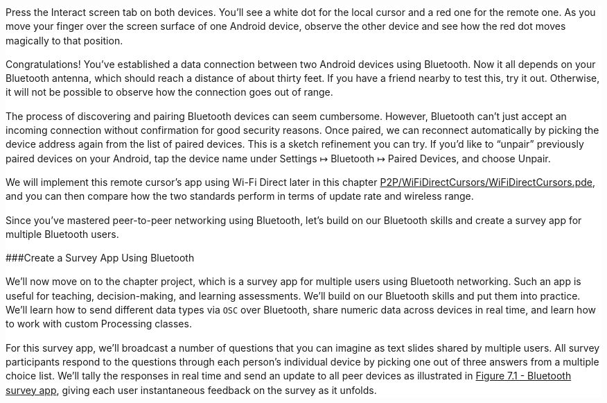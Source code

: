 Press the Interact screen tab on both devices. You’ll see a white dot for the local cursor and a red one for the remote one. As you move your finger over the screen surface of one Android device, observe the other device and see how the red dot moves magically to that position.

Congratulations! You’ve established a data connection between two Android devices using Bluetooth. Now it all depends on your Bluetooth antenna, which should reach a distance of about thirty feet. If you have a friend nearby to test this, try it out. Otherwise, it will not be possible to observe how the connection goes out of range.

The process of discovering and pairing Bluetooth devices can seem cumbersome. However, Bluetooth can’t just accept an incoming connection without confirmation for good security reasons. Once paired, we can reconnect automatically by picking the device address again from the list of paired devices. This is a sketch refinement you can try. If you’d like to “unpair” previously paired devices on your Android, tap the device name under Settings &mapsto; Bluetooth &mapsto; Paired Devices, and choose Unpair.

We will implement this remote cursor’s app using Wi-Fi Direct later in this chapter [P2P/WiFiDirectCursors/WiFiDirectCursors.pde](../p2p.html#codep2pwifidirectcursorswifidirectcursorspde), and you can then compare how the two standards perform in terms of update rate and wireless range.

Since you’ve mastered peer-to-peer networking using Bluetooth, let’s build on our Bluetooth skills and create a survey app for multiple Bluetooth users.

###Create a Survey App Using Bluetooth

We’ll now move on to the chapter project, which is a survey app for multiple users using Bluetooth networking. Such an app is useful for teaching, decision-making, and learning assessments. We’ll build on our Bluetooth skills and put them into practice. We’ll learn how to send different data types via `OSC` over Bluetooth, share numeric data across devices in real time, and learn how to work with custom Processing classes.

For this survey app, we’ll broadcast a number of questions that you can imagine as text slides shared by multiple users. All survey participants respond to the questions through each person’s individual device by picking one out of three answers from a multiple choice list. We’ll tally the responses in real time and send an update to all peer devices as illustrated in [Figure 7.1 - Bluetooth survey app](../p2p.html#figure-71---bluetooth-survey-app), giving each user instantaneous feedback on the survey as it unfolds.

